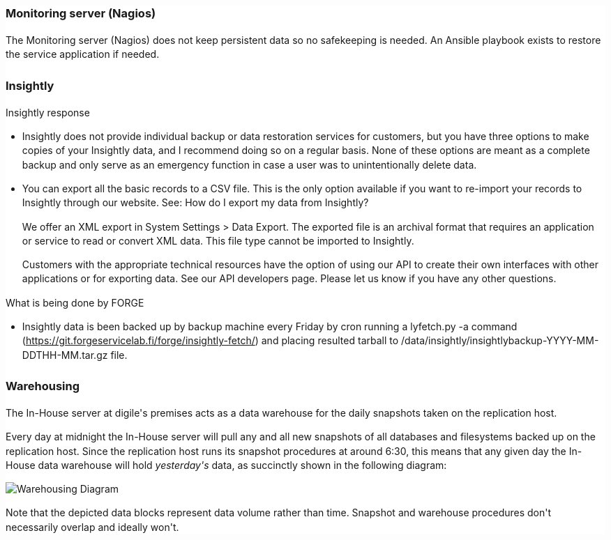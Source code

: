 ### Monitoring server (Nagios)

The Monitoring server (Nagios) does not keep persistent data so no
safekeeping is needed. An Ansible playbook exists to restore the service
application if needed.

### Insightly

Insightly response

-   Insightly does not provide individual backup or data restoration
    services for customers, but you have three options to make copies of
    your Insightly data, and I recommend doing so on a regular basis.
    None of these options are meant as a complete backup and only serve
    as an emergency function in case a user was to unintentionally
    delete data.

-   You can export all the basic records to a CSV file. This is the only
    option available if you want to re-import your records to Insightly
    through our website. See: How do I export my data from Insightly?
	
    We offer an XML export in System Settings &gt; Data Export. The
    exported file is an archival format that requires an application or
    service to read or convert XML data. This file type cannot be
    imported to Insightly.
	
    Customers with the appropriate technical resources have the option
    of using our API to create their own interfaces with other
    applications or for exporting data. See our API developers page.
    Please let us know if you have any other questions.

What is being done by FORGE

-   Insightly data is been backed up by backup machine every Friday by
    cron running a lyfetch.py -a command
    (<https://git.forgeservicelab.fi/forge/insightly-fetch/>) and
    placing resulted tarball to
    /data/insightly/insightlybackup-YYYY-MM-DDTHH-MM.tar.gz file.

### Warehousing

The In-House server at digile's premises acts as a data warehouse for
the daily snapshots taken on the replication host.

Every day at midnight the In-House server will pull any and all new
snapshots of all databases and filesystems backed up on the replication
host. Since the replication host runs its snapshot procedures at around
6:30, this means that any given day the In-House data warehouse will
hold *yesterday's* data, as succinctly shown in the following diagram:

![Warehousing
Diagram](/files/Warehouse_scheme.png)

Note that the depicted data blocks represent data volume rather than
time. Snapshot and warehouse procedures don't necessarily overlap and
ideally won't.
